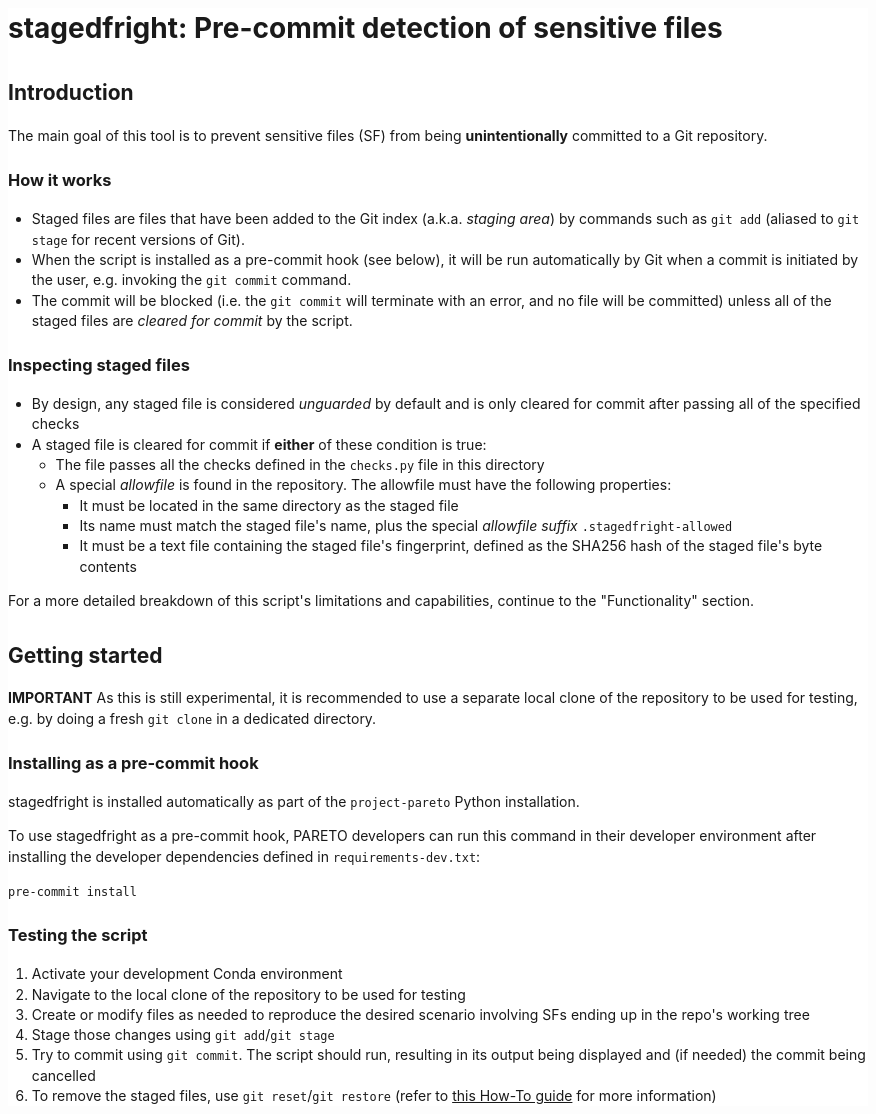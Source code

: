 # stagedfright: Pre-commit detection of sensitive files

## Introduction

The main goal of this tool is to prevent sensitive files (SF) from being **unintentionally** committed to a Git repository.

### How it works

- Staged files are files that have been added to the Git index (a.k.a. *staging area*) by commands such as `git add` (aliased to `git stage` for recent versions of Git).
- When the script is installed as a pre-commit hook (see below), it will be run automatically by Git when a commit is initiated by the user, e.g. invoking the `git commit` command.
- The commit will be blocked (i.e. the `git commit` will terminate with an error, and no file will be committed) unless all of the staged files are *cleared for commit* by the script.

### Inspecting staged files

- By design, any staged file is considered *unguarded* by default and is only cleared for commit after passing all of the specified checks
- A staged file is cleared for commit if **either** of these condition is true:
  - The file passes all the checks defined in the `checks.py` file in this directory
  - A special *allowfile* is found in the repository. The allowfile must have the following properties:
    - It must be located in the same directory as the staged file
    - Its name must match the staged file's name, plus the special *allowfile suffix* `.stagedfright-allowed`
    - It must be a text file containing the staged file's fingerprint, defined as the SHA256 hash of the staged file's byte contents

For a more detailed breakdown of this script's limitations and capabilities, continue to the "Functionality" section.

## Getting started

**IMPORTANT** As this is still experimental, it is recommended to use a separate local clone of the repository to be used for testing, e.g. by doing a fresh `git clone` in a dedicated directory.

### Installing as a pre-commit hook

stagedfright is installed automatically as part of the `project-pareto` Python installation.

To use stagedfright as a pre-commit hook, PARETO developers can run this command in their developer environment after installing the developer dependencies defined in `requirements-dev.txt`:

```sh
pre-commit install
```

### Testing the script

1. Activate your development Conda environment
2. Navigate to the local clone of the repository to be used for testing
3. Create or modify files as needed to reproduce the desired scenario involving SFs ending up in the repo's working tree
4. Stage those changes using `git add`/`git stage`
5. Try to commit using `git commit`. The script should run, resulting in its output being displayed and (if needed) the commit being cancelled
6. To remove the staged files, use `git reset`/`git restore` (refer to [this How-To guide](https://git-scm.com/book/en/v2/Git-Basics-Undoing-Things) for more information)
